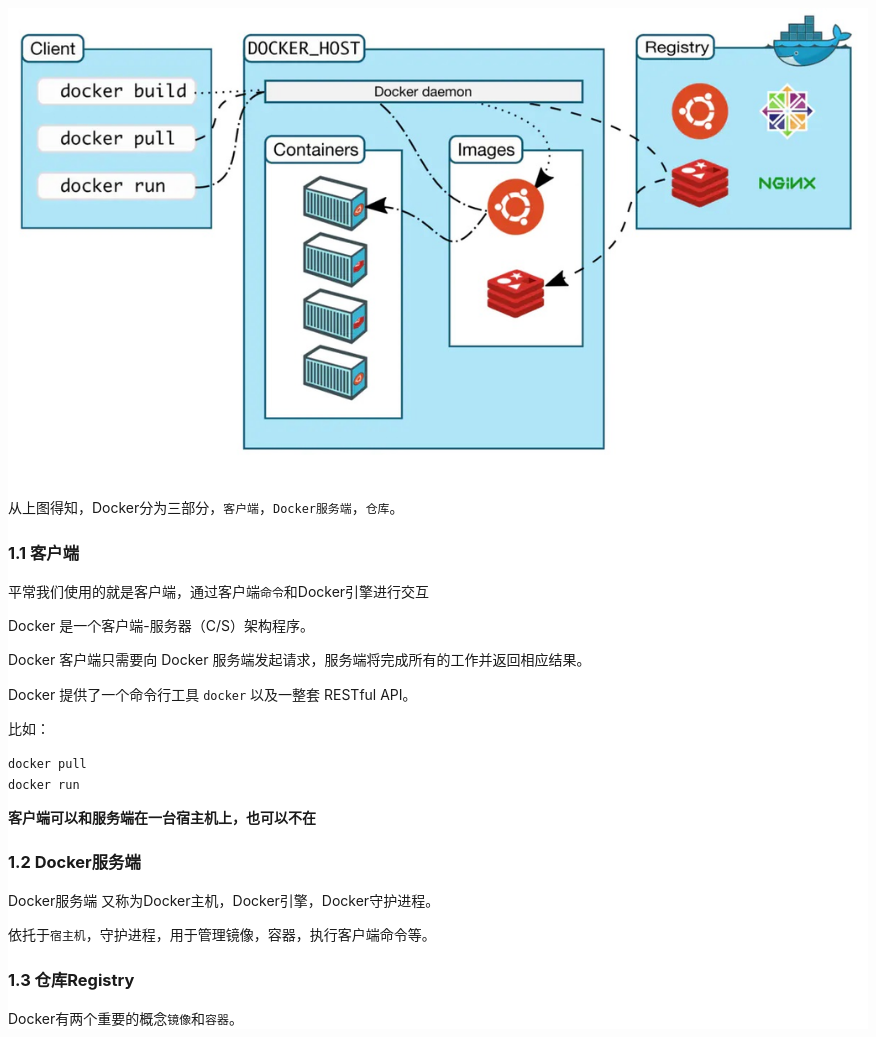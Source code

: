 ![img](06-云原生.assets/7868545-060cc40d94102469-16468856250622.jpg)

从上图得知，Docker分为三部分，`客户端`，`Docker服务端`，`仓库`。

### 1.1 客户端

平常我们使用的就是客户端，通过客户端`命令`和Docker引擎进行交互

Docker 是一个客户端-服务器（C/S）架构程序。

Docker 客户端只需要向 Docker 服务端发起请求，服务端将完成所有的工作并返回相应结果。

Docker 提供了一个命令行工具 `docker` 以及一整套 RESTful API。

比如：

~~~shell
docker pull 
docker run 
~~~

**客户端可以和服务端在一台宿主机上，也可以不在**

### 1.2 Docker服务端

Docker服务端 又称为Docker主机，Docker引擎，Docker守护进程。

依托于`宿主机`，守护进程，用于管理镜像，容器，执行客户端命令等。

### 1.3 仓库Registry 

Docker有两个重要的概念`镜像`和`容器`。
